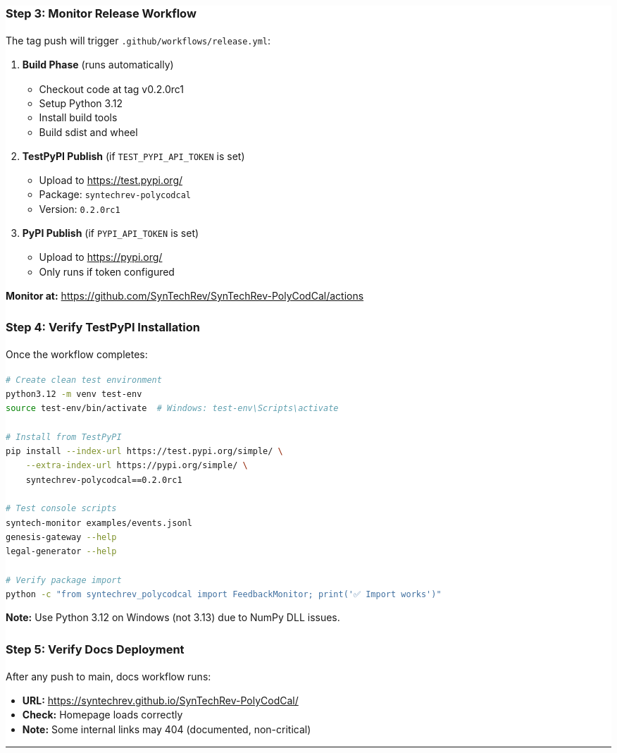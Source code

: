 ### Step 3: Monitor Release Workflow

The tag push will trigger `.github/workflows/release.yml`:

1. **Build Phase** (runs automatically)
   - Checkout code at tag v0.2.0rc1
   - Setup Python 3.12
   - Install build tools
   - Build sdist and wheel

2. **TestPyPI Publish** (if `TEST_PYPI_API_TOKEN` is set)
   - Upload to https://test.pypi.org/
   - Package: `syntechrev-polycodcal`
   - Version: `0.2.0rc1`

3. **PyPI Publish** (if `PYPI_API_TOKEN` is set)
   - Upload to https://pypi.org/
   - Only runs if token configured

**Monitor at:** https://github.com/SynTechRev/SynTechRev-PolyCodCal/actions

### Step 4: Verify TestPyPI Installation

Once the workflow completes:

```bash
# Create clean test environment
python3.12 -m venv test-env
source test-env/bin/activate  # Windows: test-env\Scripts\activate

# Install from TestPyPI
pip install --index-url https://test.pypi.org/simple/ \
    --extra-index-url https://pypi.org/simple/ \
    syntechrev-polycodcal==0.2.0rc1

# Test console scripts
syntech-monitor examples/events.jsonl
genesis-gateway --help
legal-generator --help

# Verify package import
python -c "from syntechrev_polycodcal import FeedbackMonitor; print('✅ Import works')"
```

**Note:** Use Python 3.12 on Windows (not 3.13) due to NumPy DLL issues.

### Step 5: Verify Docs Deployment

After any push to main, docs workflow runs:

- **URL:** https://syntechrev.github.io/SynTechRev-PolyCodCal/
- **Check:** Homepage loads correctly
- **Note:** Some internal links may 404 (documented, non-critical)

---
